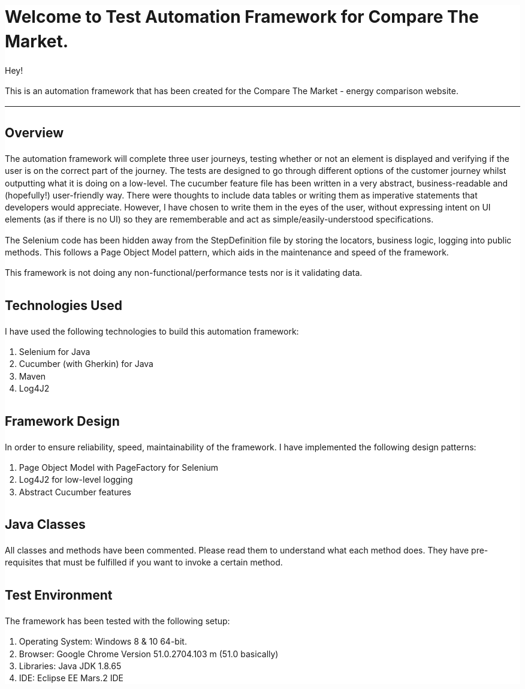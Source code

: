 Welcome to Test Automation Framework for Compare The Market.
===================


Hey! 

This is an automation framework that has been created for the Compare The Market - energy comparison website. 

----------
Overview
-------------
The automation framework will complete three user journeys, testing whether or not an element is displayed and verifying if the user is on the correct part of the journey. The tests are designed to go through different options of the customer journey whilst outputting what it is doing on a low-level. The cucumber feature file has been written in a very abstract, business-readable and (hopefully!) user-friendly way. There were thoughts to include data tables or writing them as imperative statements that developers would appreciate. However, I have chosen to write them in the eyes of the user, without expressing intent on UI elements (as if there is no UI) so they are rememberable and act as simple/easily-understood specifications. 

The Selenium code has been hidden away from the StepDefinition file by storing the locators, business logic, logging into public methods. This follows a Page Object Model pattern, which aids in the maintenance and speed of the framework. 

This framework is not doing any non-functional/performance tests nor is it validating data.

Technologies Used
-------------

I have used the following technologies to build this automation framework:
1. Selenium for Java
2. Cucumber (with Gherkin) for Java
3. Maven
4. Log4J2

Framework Design
-------------

In order to ensure reliability, speed, maintainability of the framework. I have implemented the following design patterns:

1. Page Object Model with PageFactory for Selenium 
2. Log4J2 for low-level logging
3. Abstract Cucumber features

Java Classes
-------------

All classes and methods have been commented. Please read them to understand what each method does. They have pre-requisites that must be fulfilled if you want to invoke a certain method. 

Test Environment
-------------

The framework has been tested with the following setup:
1. Operating System: Windows 8 & 10 64-bit.
2. Browser: Google Chrome Version 51.0.2704.103 m (51.0 basically)
3. Libraries: Java JDK 1.8.65
4. IDE: Eclipse EE Mars.2 IDE
